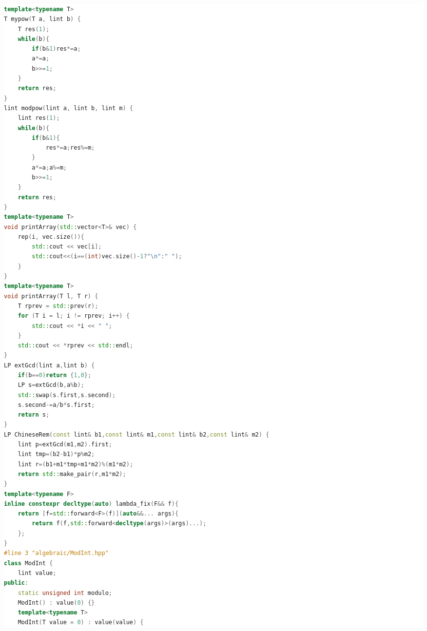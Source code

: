 ```cpp
template<typename T>
T mypow(T a, lint b) {
	T res(1);
	while(b){
		if(b&1)res*=a;
		a*=a;
		b>>=1;
	}
	return res;
}
lint modpow(lint a, lint b, lint m) {
	lint res(1);
	while(b){
		if(b&1){
			res*=a;res%=m;
		}
		a*=a;a%=m;
		b>>=1;
	}
	return res;
}
template<typename T>
void printArray(std::vector<T>& vec) {
	rep(i, vec.size()){
		std::cout << vec[i];
		std::cout<<(i==(int)vec.size()-1?"\n":" ");
	}
}
template<typename T>
void printArray(T l, T r) {
	T rprev = std::prev(r);
	for (T i = l; i != rprev; i++) {
		std::cout << *i << " ";
	}
	std::cout << *rprev << std::endl;
}
LP extGcd(lint a,lint b) {
	if(b==0)return {1,0};
	LP s=extGcd(b,a%b);
	std::swap(s.first,s.second);
	s.second-=a/b*s.first;
	return s;
}
LP ChineseRem(const lint& b1,const lint& m1,const lint& b2,const lint& m2) {
	lint p=extGcd(m1,m2).first;
	lint tmp=(b2-b1)*p%m2;
	lint r=(b1+m1*tmp+m1*m2)%(m1*m2);
	return std::make_pair(r,m1*m2);
}
template<typename F>
inline constexpr decltype(auto) lambda_fix(F&& f){
	return [f=std::forward<F>(f)](auto&&... args){
		return f(f,std::forward<decltype(args)>(args)...);
	};
}
#line 3 "algebraic/ModInt.hpp"
class ModInt {
	lint value;
public:
	static unsigned int modulo;
	ModInt() : value(0) {}
	template<typename T>
	ModInt(T value = 0) : value(value) {
```